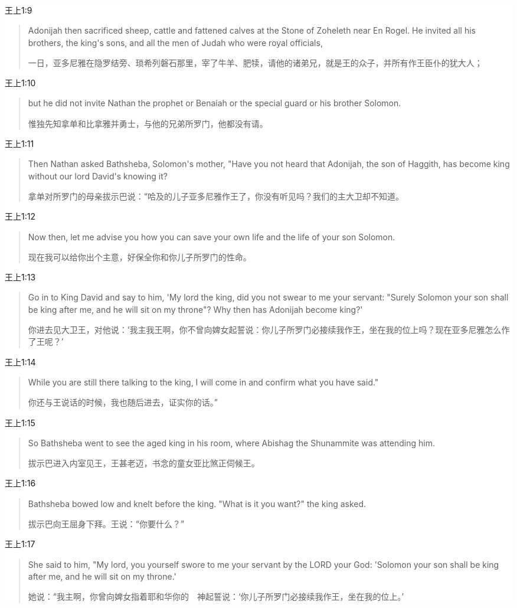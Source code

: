 
王上1:9
> Adonijah then sacrificed sheep, cattle and fattened calves at the Stone of Zoheleth near En Rogel. He invited all his brothers, the king's sons, and all the men of Judah who were royal officials,
>
> 一日，亚多尼雅在隐罗结旁、琐希列磐石那里，宰了牛羊、肥犊，请他的诸弟兄，就是王的众子，并所有作王臣仆的犹大人；


王上1:10
> but he did not invite Nathan the prophet or Benaiah or the special guard or his brother Solomon.
>
> 惟独先知拿单和比拿雅并勇士，与他的兄弟所罗门，他都没有请。


王上1:11
> Then Nathan asked Bathsheba, Solomon's mother, "Have you not heard that Adonijah, the son of Haggith, has become king without our lord David's knowing it?
>
> 拿单对所罗门的母亲拔示巴说：“哈及的儿子亚多尼雅作王了，你没有听见吗？我们的主大卫却不知道。


王上1:12
> Now then, let me advise you how you can save your own life and the life of your son Solomon.
>
> 现在我可以给你出个主意，好保全你和你儿子所罗门的性命。


王上1:13
> Go in to King David and say to him, 'My lord the king, did you not swear to me your servant: "Surely Solomon your son shall be king after me, and he will sit on my throne"? Why then has Adonijah become king?'
>
> 你进去见大卫王，对他说：‘我主我王啊，你不曾向婢女起誓说：你儿子所罗门必接续我作王，坐在我的位上吗？现在亚多尼雅怎么作了王呢？’


王上1:14
> While you are still there talking to the king, I will come in and confirm what you have said."
>
> 你还与王说话的时候，我也随后进去，证实你的话。”


王上1:15
> So Bathsheba went to see the aged king in his room, where Abishag the Shunammite was attending him.
>
> 拔示巴进入内室见王，王甚老迈，书念的童女亚比煞正伺候王。


王上1:16
> Bathsheba bowed low and knelt before the king. "What is it you want?" the king asked.
>
> 拔示巴向王屈身下拜。王说：“你要什么？”


王上1:17
> She said to him, "My lord, you yourself swore to me your servant by the LORD your God: 'Solomon your son shall be king after me, and he will sit on my throne.'
>
> 她说：“我主啊，你曾向婢女指着耶和华你的　神起誓说：‘你儿子所罗门必接续我作王，坐在我的位上。’
